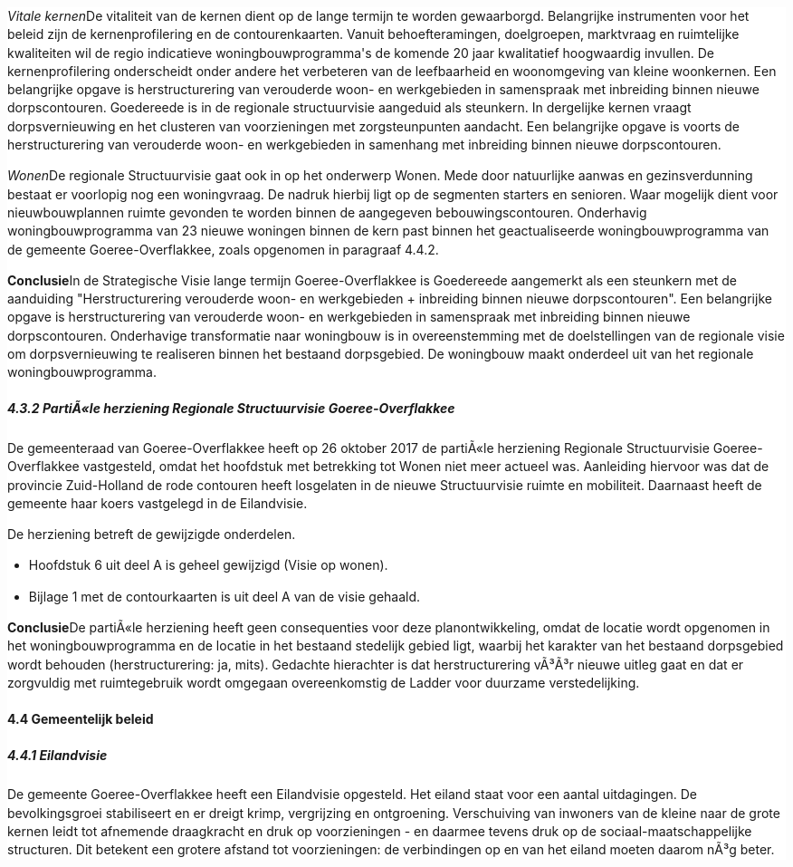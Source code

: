 *Vitale kernen*De vitaliteit van de kernen dient op de lange termijn te worden gewaarborgd. Belangrijke instrumenten voor het beleid zijn de kernenprofilering en de contourenkaarten. Vanuit behoefteramingen, doelgroepen, marktvraag en ruimtelijke kwaliteiten wil de regio indicatieve woningbouwprogramma's de komende 20 jaar kwalitatief hoogwaardig invullen. De kernenprofilering onderscheidt onder andere het verbeteren van de leefbaarheid en woonomgeving van kleine woonkernen. Een belangrijke opgave is herstructurering van verouderde woon\- en werkgebieden in samenspraak met inbreiding binnen nieuwe dorpscontouren. Goedereede is in de regionale structuurvisie aangeduid als steunkern. In dergelijke kernen vraagt dorpsvernieuwing en het clusteren van voorzieningen met zorgsteunpunten aandacht. Een belangrijke opgave is voorts de herstructurering van verouderde woon\- en werkgebieden in samenhang met inbreiding binnen nieuwe dorpscontouren.

*Wonen*De regionale Structuurvisie gaat ook in op het onderwerp Wonen. Mede door natuurlijke aanwas en gezinsverdunning bestaat er voorlopig nog een woningvraag. De nadruk hierbij ligt op de segmenten starters en senioren. Waar mogelijk dient voor nieuwbouwplannen ruimte gevonden te worden binnen de aangegeven bebouwingscontouren. Onderhavig woningbouwprogramma van 23 nieuwe woningen binnen de kern past binnen het geactualiseerde woningbouwprogramma van de gemeente Goeree\-Overflakkee, zoals opgenomen in paragraaf 4\.4\.2.

**Conclusie**In de Strategische Visie lange termijn Goeree\-Overflakkee is Goedereede aangemerkt als een steunkern met de aanduiding "Herstructurering verouderde woon\- en werkgebieden \+ inbreiding binnen nieuwe dorpscontouren". Een belangrijke opgave is herstructurering van verouderde woon\- en werkgebieden in samenspraak met inbreiding binnen nieuwe dorpscontouren. Onderhavige transformatie naar woningbouw is in overeenstemming met de doelstellingen van de regionale visie om dorpsvernieuwing te realiseren binnen het bestaand dorpsgebied. De woningbouw maakt onderdeel uit van het regionale woningbouwprogramma.

##### 4\.3\.2 PartiÃ«le herziening Regionale Structuurvisie Goeree\-Overflakkee

De gemeenteraad van Goeree\-Overflakkee heeft op 26 oktober 2017 de partiÃ«le herziening Regionale Structuurvisie Goeree\-Overflakkee vastgesteld, omdat het hoofdstuk met betrekking tot Wonen niet meer actueel was. Aanleiding hiervoor was dat de provincie Zuid\-Holland de rode contouren heeft losgelaten in de nieuwe Structuurvisie ruimte en mobiliteit. Daarnaast heeft de gemeente haar koers vastgelegd in de Eilandvisie.

De herziening betreft de gewijzigde onderdelen.

* Hoofdstuk 6 uit deel A is geheel gewijzigd (Visie op wonen).

* Bijlage 1 met de contourkaarten is uit deel A van de visie gehaald.

**Conclusie**De partiÃ«le herziening heeft geen consequenties voor deze planontwikkeling, omdat de locatie wordt opgenomen in het woningbouwprogramma en de locatie in het bestaand stedelijk gebied ligt, waarbij het karakter van het bestaand dorpsgebied wordt behouden (herstructurering: ja, mits). Gedachte hierachter is dat herstructurering vÃ³Ã³r nieuwe uitleg gaat en dat er zorgvuldig met ruimtegebruik wordt omgegaan overeenkomstig de Ladder voor duurzame verstedelijking.

#### 4\.4 Gemeentelijk beleid

##### 4\.4\.1 Eilandvisie

De gemeente Goeree\-Overflakkee heeft een Eilandvisie opgesteld. Het eiland staat voor een aantal uitdagingen. De bevolkingsgroei stabiliseert en er dreigt krimp, vergrijzing en ontgroening. Verschuiving van inwoners van de kleine naar de grote kernen leidt tot afnemende draagkracht en druk op voorzieningen \- en daarmee tevens druk op de sociaal\-maatschappelijke structuren. Dit betekent een grotere afstand tot voorzieningen: de verbindingen op en van het eiland moeten daarom nÃ³g beter.
